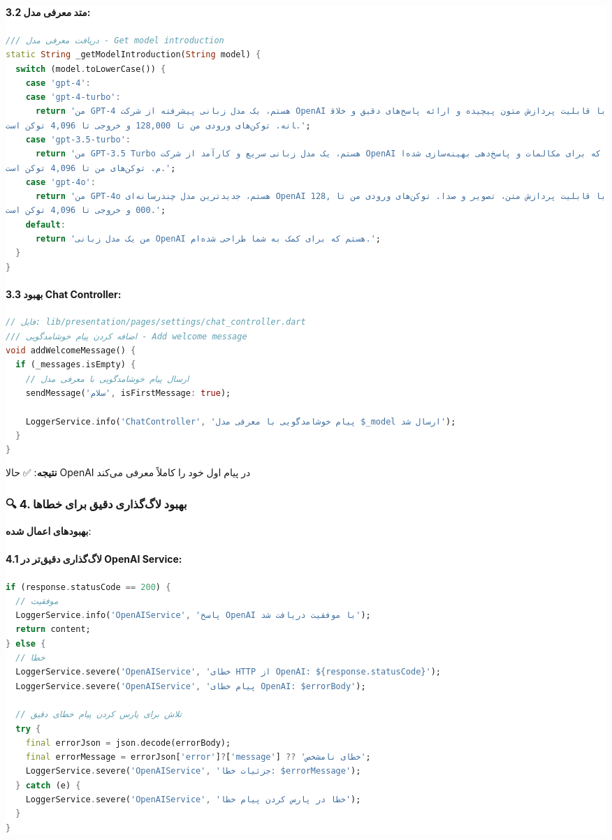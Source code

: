 #### 3.2 متد معرفی مدل:
```dart
/// دریافت معرفی مدل - Get model introduction
static String _getModelIntroduction(String model) {
  switch (model.toLowerCase()) {
    case 'gpt-4':
    case 'gpt-4-turbo':
      return 'من GPT-4 هستم، یک مدل زبانی پیشرفته از شرکت OpenAI با قابلیت پردازش متون پیچیده و ارائه پاسخ‌های دقیق و خلاقانه. توکن‌های ورودی من تا 128,000 و خروجی تا 4,096 توکن است.';
    case 'gpt-3.5-turbo':
      return 'من GPT-3.5 Turbo هستم، یک مدل زبانی سریع و کارآمد از شرکت OpenAI که برای مکالمات و پاسخ‌دهی بهینه‌سازی شده‌ام. توکن‌های من تا 4,096 توکن است.';
    case 'gpt-4o':
      return 'من GPT-4o هستم، جدیدترین مدل چندرسانه‌ای OpenAI با قابلیت پردازش متن، تصویر و صدا. توکن‌های ورودی من تا 128,000 و خروجی تا 4,096 توکن است.';
    default:
      return 'من یک مدل زبانی OpenAI هستم که برای کمک به شما طراحی شده‌ام.';
  }
}
```

#### 3.3 بهبود Chat Controller:
```dart
// فایل: lib/presentation/pages/settings/chat_controller.dart
/// اضافه کردن پیام خوشامدگویی - Add welcome message
void addWelcomeMessage() {
  if (_messages.isEmpty) {
    // ارسال پیام خوشامدگویی با معرفی مدل
    sendMessage('سلام', isFirstMessage: true);
    
    LoggerService.info('ChatController', 'پیام خوشامدگویی با معرفی مدل $_model ارسال شد');
  }
}
```

**نتیجه**: ✅ حالا OpenAI در پیام اول خود را کاملاً معرفی می‌کند

### 🔍 4. بهبود لاگ‌گذاری دقیق برای خطاها

**بهبودهای اعمال شده**:

#### 4.1 لاگ‌گذاری دقیق‌تر در OpenAI Service:
```dart
if (response.statusCode == 200) {
  // موفقیت
  LoggerService.info('OpenAIService', 'پاسخ OpenAI با موفقیت دریافت شد');
  return content;
} else {
  // خطا
  LoggerService.severe('OpenAIService', 'خطای HTTP از OpenAI: ${response.statusCode}');
  LoggerService.severe('OpenAIService', 'پیام خطای OpenAI: $errorBody');
  
  // تلاش برای پارس کردن پیام خطای دقیق
  try {
    final errorJson = json.decode(errorBody);
    final errorMessage = errorJson['error']?['message'] ?? 'خطای نامشخص';
    LoggerService.severe('OpenAIService', 'جزئیات خطا: $errorMessage');
  } catch (e) {
    LoggerService.severe('OpenAIService', 'خطا در پارس کردن پیام خطا');
  }
}
```
